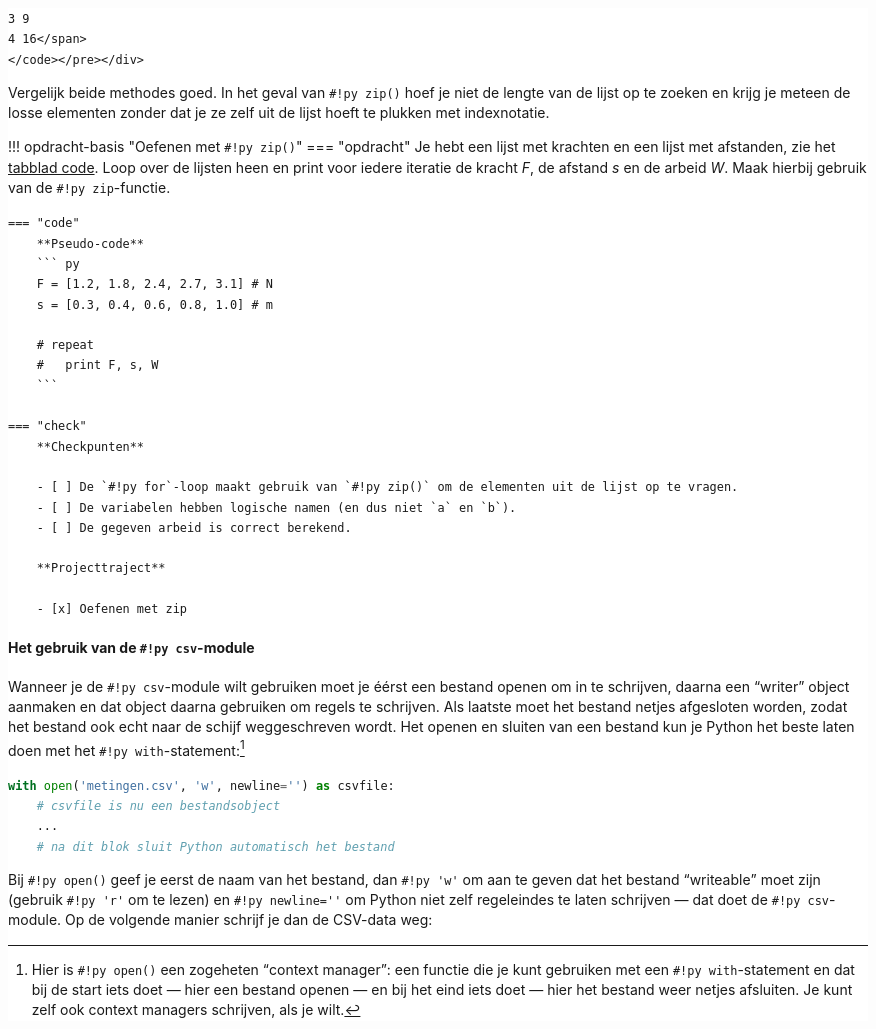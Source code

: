     3 9
    4 16</span>
    </code></pre></div>
Vergelijk beide methodes goed. In het geval van `#!py zip()` hoef je niet de lengte van de lijst op te zoeken en krijg je meteen de losse elementen zonder dat je ze zelf uit de lijst hoeft te plukken met indexnotatie.

[^meer-dan-twee]: Je kunt net zoveel lijsten in `#!py zip()` gooien als je wilt: `#!py for a, b, c, d, e in zip(A, B, C, D, E)` is bijvoorbeeld geen probleem.

!!! opdracht-basis "Oefenen met `#!py zip()`"
    === "opdracht"
        Je hebt een lijst met krachten en een lijst met afstanden, zie het [tabblad code](#__tabbed_15_2). Loop over de lijsten heen en print voor iedere iteratie de kracht $F$, de afstand $s$ en de arbeid $W$. Maak hierbij gebruik van de `#!py zip`-functie.

    === "code"
        **Pseudo-code**
        ``` py
        F = [1.2, 1.8, 2.4, 2.7, 3.1] # N
        s = [0.3, 0.4, 0.6, 0.8, 1.0] # m 

        # repeat
        #   print F, s, W
        ```

    === "check"
        **Checkpunten**

        - [ ] De `#!py for`-loop maakt gebruik van `#!py zip()` om de elementen uit de lijst op te vragen.
        - [ ] De variabelen hebben logische namen (en dus niet `a` en `b`). 
        - [ ] De gegeven arbeid is correct berekend.

        **Projecttraject**

        - [x] Oefenen met zip


#### Het gebruik van de `#!py csv`-module

Wanneer je de `#!py csv`-module wilt gebruiken moet je éérst een bestand openen om in te schrijven, daarna een <q>writer</q> object aanmaken en dat object daarna gebruiken om regels te schrijven. Als laatste moet het bestand netjes afgesloten worden, zodat het bestand ook echt naar de schijf weggeschreven wordt. Het openen en sluiten van een bestand kun je Python het beste laten doen met het `#!py with`-statement:[^context-manager]

``` py hl_lines="1"
with open('metingen.csv', 'w', newline='') as csvfile:
    # csvfile is nu een bestandsobject
    ...
    # na dit blok sluit Python automatisch het bestand
```

Bij `#!py open()` geef je eerst de naam van het bestand, dan `#!py 'w'` om aan te geven dat het bestand <q>writeable</q> moet zijn (gebruik `#!py 'r'` om te lezen) en `#!py newline=''` om Python niet zelf regeleindes te laten schrijven &mdash; dat doet de `#!py csv`-module. Op de volgende manier schrijf je dan de CSV-data weg:


[^analoog]: Een vallende bal is een continu proces. De bal heeft op elk willekeurig moment een positie. Je zou de positie kunnen meten op het tijdstip $t$ = 2.0 s, maar ook op $t$ = 2.1, 2.01, 2.001 of 2.0001 s. Ook kun je de positie net zo nauwkeurig bepalen als je wilt.[^nauwkeurigheid]
[^nauwkeurigheid]: Uiteraard afhankelijk van de nauwkeurigheid van je meetinstrument.
[^discreet]: De natuur is analoog,[^natuur] maar moderne computers zijn digitaal en dus discreet. Als je een foto op je computer te ver inzoomt zie je blokjes. Je kunt verder inzoomen, maar je gaat niet meer detail zien. De hoeveelheid informatie is beperkt.
[^natuur]: Totdat je het domein van de kwantummechanica betreedt, dan blijkt de natuur ook een discrete kant te hebben.
[^context-manager]: Hier is `#!py open()` een zogeheten <q>context manager</q>: een functie die je kunt gebruiken met een `#!py with`-statement en dat bij de start iets doet &mdash; hier een bestand openen &mdash; en bij het eind iets doet &mdash; hier het bestand weer netjes afsluiten. Je kunt zelf ook context managers schrijven, als je wilt.